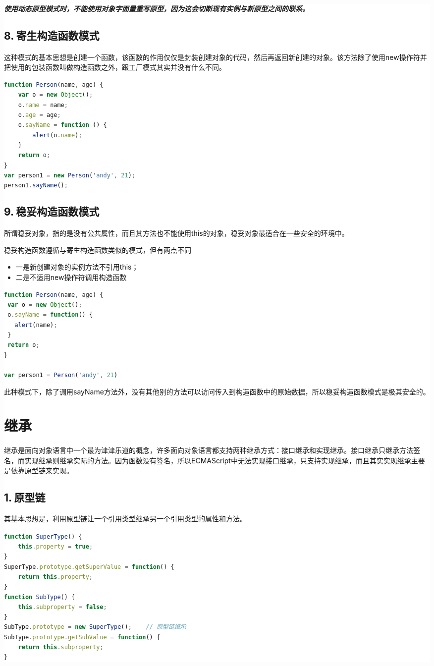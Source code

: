 ***使用动态原型模式时，不能使用对象字面量重写原型，因为这会切断现有实例与新原型之间的联系。***

## 8. 寄生构造函数模式

这种模式的基本思想是创建一个函数，该函数的作用仅仅是封装创建对象的代码，然后再返回新创建的对象。该方法除了使用new操作符并把使用的包装函数叫做构造函数之外，跟工厂模式其实并没有什么不同。

```javascript
function Person(name, age) {
    var o = new Object();
    o.name = name;
    o.age = age;
    o.sayName = function () {
        alert(o.name);
    }
    return o;
}
var person1 = new Person('andy', 21);
person1.sayName();
```

## 9. 稳妥构造函数模式

所谓稳妥对象，指的是没有公共属性，而且其方法也不能使用this的对象，稳妥对象最适合在一些安全的环境中。

稳妥构造函数遵循与寄生构造函数类似的模式，但有两点不同
 * 一是新创建对象的实例方法不引用this；
 * 二是不适用new操作符调用构造函数

 ```javascript
function Person(name, age) {
  var o = new Object();
  o.sayName = function() {
    alert(name);
  }
  return o;
}

var person1 = Person('andy', 21)
```

此种模式下，除了调用sayName方法外，没有其他别的方法可以访问传入到构造函数中的原始数据，所以稳妥构造函数模式是极其安全的。

# 继承

继承是面向对象语言中一个最为津津乐道的概念，许多面向对象语言都支持两种继承方式：接口继承和实现继承。接口继承只继承方法签名，而实现继承则继承实际的方法。因为函数没有签名，所以ECMAScript中无法实现接口继承，只支持实现继承，而且其实实现继承主要是依靠原型链来实现。

## 1. 原型链

其基本思想是，利用原型链让一个引用类型继承另一个引用类型的属性和方法。

```javascript
function SuperType() {
    this.property = true;
}
SuperType.prototype.getSuperValue = function() {
    return this.property;
}
function SubType() {
    this.subproperty = false;
}
SubType.prototype = new SuperType();    // 原型链继承
SubType.prototype.getSubValue = function() {
    return this.subproperty;
}
```